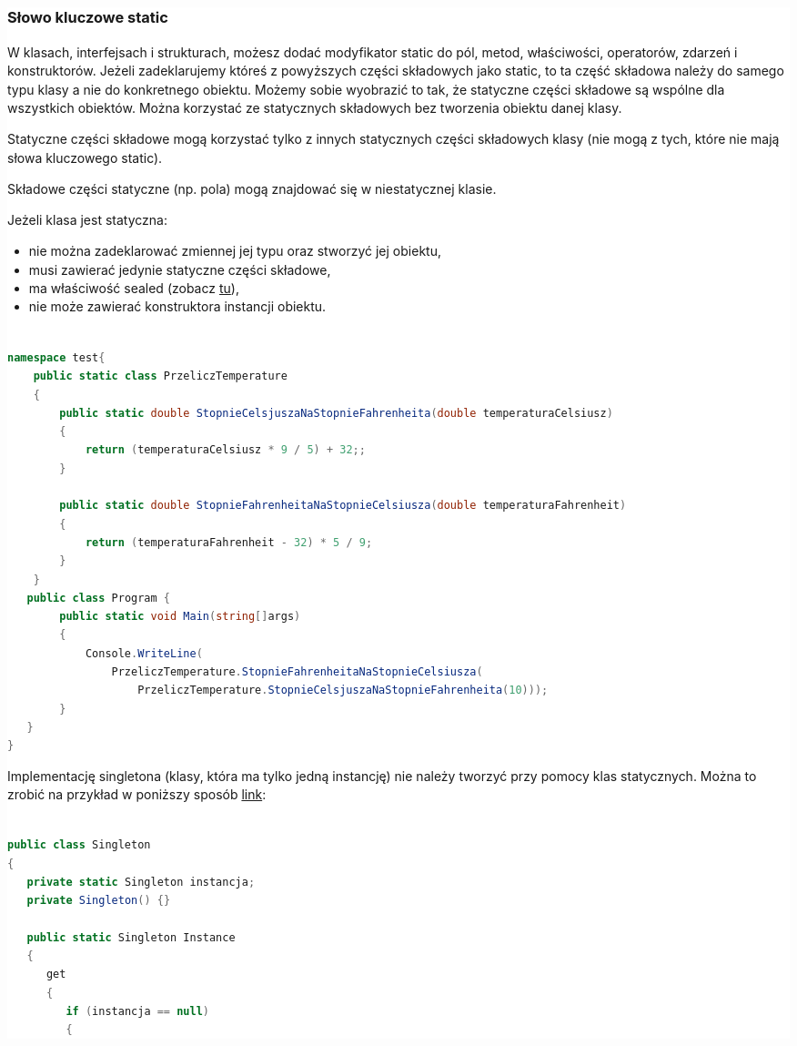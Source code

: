 ```cs
```



### Słowo kluczowe static

W klasach, interfejsach i strukturach, możesz dodać modyfikator static do pól, metod, właściwości, operatorów, zdarzeń i konstruktorów. Jeżeli zadeklarujemy któreś z powyższych części składowych jako static, to ta część składowa należy do samego typu klasy a nie do konkretnego obiektu. Możemy sobie wyobrazić to tak, że statyczne części składowe są wspólne dla wszystkich obiektów. Można korzystać ze statycznych składowych bez tworzenia obiektu danej klasy.

Statyczne części składowe mogą korzystać tylko z innych statycznych części składowych klasy (nie mogą z tych, które nie mają słowa kluczowego static).

Składowe części statyczne (np. pola) mogą znajdować się w niestatycznej klasie. 

Jeżeli klasa jest statyczna:
- nie można zadeklarować zmiennej jej typu oraz stworzyć jej obiektu,
- musi zawierać jedynie statyczne części składowe,
- ma właściwość sealed (zobacz [tu](#słowo-kluczowe-sealed-zapieczęstowanie)),
- nie może zawierać konstruktora instancji obiektu.

```cs

namespace test{
    public static class PrzeliczTemperature
    {
        public static double StopnieCelsjuszaNaStopnieFahrenheita(double temperaturaCelsiusz)
        {
            return (temperaturaCelsiusz * 9 / 5) + 32;;
        }

        public static double StopnieFahrenheitaNaStopnieCelsiusza(double temperaturaFahrenheit)
        {
            return (temperaturaFahrenheit - 32) * 5 / 9;
        }
    }
   public class Program {
        public static void Main(string[]args)
        {
            Console.WriteLine(
                PrzeliczTemperature.StopnieFahrenheitaNaStopnieCelsiusza(
                    PrzeliczTemperature.StopnieCelsjuszaNaStopnieFahrenheita(10)));
        }
   } 
}

```

Implementację singletona (klasy, która ma tylko jedną instancję) nie należy tworzyć przy pomocy klas statycznych. Można to zrobić na przykład w poniższy sposób [link](https://learn.microsoft.com/en-us/previous-versions/msp-n-p/ff650316(v=pandp.10)):

```cs

public class Singleton
{
   private static Singleton instancja;
   private Singleton() {}

   public static Singleton Instance
   {
      get 
      {
         if (instancja == null)
         {
```